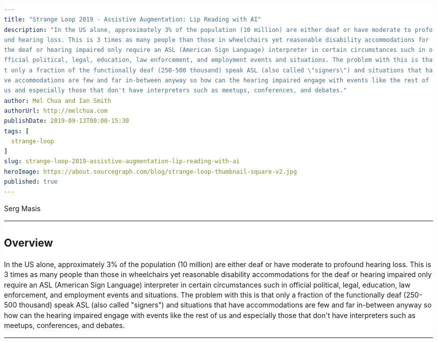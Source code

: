 ```yaml
---
title: "Strange Loop 2019 - Assistive Augmentation: Lip Reading with AI"
description: "In the US alone, approximately 3% of the population (10 million) are either deaf or have moderate to profound hearing loss. This is 3 times as many people than those in wheelchairs yet reasonable disability accommodations for the deaf or hearing impaired only require an ASL (American Sign Language) interpreter in certain circumstances such in official political, legal, education, law enforcement, and employment events and situations. The problem with this is that only a fraction of the functionally deaf (250-500 thousand) speak ASL (also called \"signers\") and situations that have accommodations are few and far in-between anyway so how can the hearing impaired engage with events like the rest of us and especially those that don't have interpreters such as meetups, conferences, and debates."
author: Mel Chua and Ian Smith
authorUrl: http://melchua.com
publishDate: 2019-09-13T00:00-15:30
tags: [
  strange-loop
]
slug: strange-loop-2019-assistive-augmentation-lip-reading-with-ai
heroImage: https://about.sourcegraph.com/blog/strange-loop-thumbnail-square-v2.jpg
published: true
---
```


<div className="container p-0 liveblog-presenters">
  <div className="row m-0">
      <p className=" mr-12 m-0">
        <span className="liveblog-presenters__name">Serg Masis</span>
        <a href="https://github.com/smasis001" target="_blank" title="GitHub"><i className="fa fa-github pr-2"></i></a>
        <a href="https://www.linkedin.com/in/smasis/" target="_blank" title="LinkedIn"><i className="fa fa-linkedin pr-2"></i></a>
      </p>
  </div>
</div>

---

## Overview

In the US alone, approximately 3% of the population (10 million) are either deaf or have moderate to profound hearing loss. This is 3 times as many people than those in wheelchairs yet reasonable disability accommodations for the deaf or hearing impaired only require an ASL (American Sign Language) interpreter in certain circumstances such in official political, legal, education, law enforcement, and employment events and situations. The problem with this is that only a fraction of the functionally deaf (250-500 thousand) speak ASL (also called \"signers\") and situations that have accommodations are few and far in-between anyway so how can the hearing impaired engage with events like the rest of us and especially those that don't have interpreters such as meetups, conferences, and debates.

---
